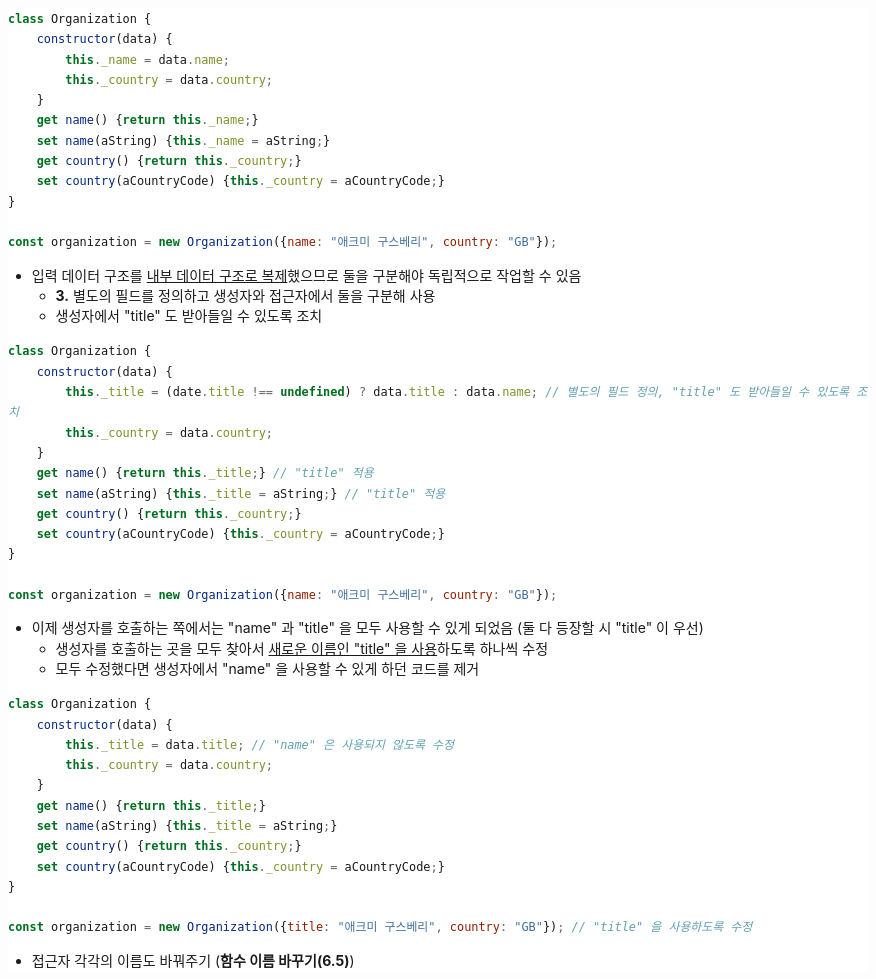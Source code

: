 ```js
class Organization {
    constructor(data) {
        this._name = data.name;
        this._country = data.country;
    }
    get name() {return this._name;}
    set name(aString) {this._name = aString;}
    get country() {return this._country;}
    set country(aCountryCode) {this._country = aCountryCode;}
}

const organization = new Organization({name: "애크미 구스베리", country: "GB"});
```

- 입력 데이터 구조를 <u>내부 데이터 구조로 복제</u>했으므로 둘을 구분해야 독립적으로 작업할 수 있음
  - **3.** 별도의 필드를 정의하고 생성자와 접근자에서 둘을 구분해 사용
  - 생성자에서 "title" 도 받아들일 수 있도록 조치

```js
class Organization {
    constructor(data) {
        this._title = (date.title !== undefined) ? data.title : data.name; // 별도의 필드 정의, "title" 도 받아들일 수 있도록 조치
        this._country = data.country;
    }
    get name() {return this._title;} // "title" 적용
    set name(aString) {this._title = aString;} // "title" 적용
    get country() {return this._country;}
    set country(aCountryCode) {this._country = aCountryCode;}
}

const organization = new Organization({name: "애크미 구스베리", country: "GB"});
```

- 이제 생성자를 호출하는 쪽에서는 "name" 과 "title" 을 모두 사용할 수 있게 되었음 (둘 다 등장할 시 "title" 이 우선)
  - 생성자를 호출하는 곳을 모두 찾아서 <u>새로운 이름인 "title" 을 사용</u>하도록 하나씩 수정
  - 모두 수정했다면 생성자에서 "name" 을 사용할 수 있게 하던 코드를 제거

```js
class Organization {
    constructor(data) {
        this._title = data.title; // "name" 은 사용되지 않도록 수정
        this._country = data.country;
    }
    get name() {return this._title;}
    set name(aString) {this._title = aString;}
    get country() {return this._country;}
    set country(aCountryCode) {this._country = aCountryCode;}
}

const organization = new Organization({title: "애크미 구스베리", country: "GB"}); // "title" 을 사용하도록 수정
```

- 접근자 각각의 이름도 바꿔주기 (**함수 이름 바꾸기(6.5)**)

